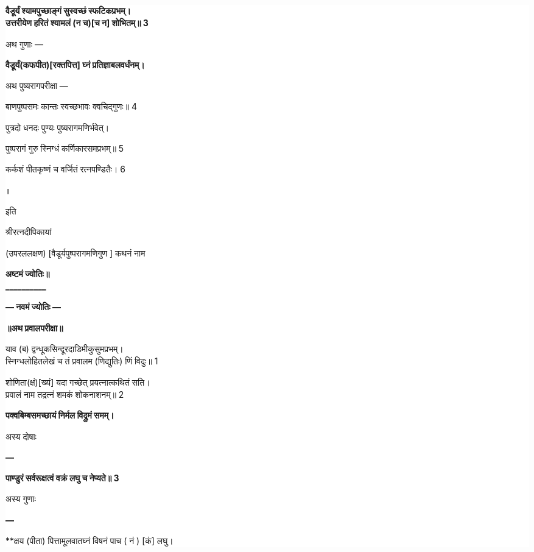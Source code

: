 **वैडूर्यं श्यामपुच्छाङ्गं सुस्वच्छं स्फटिकप्रभम्।  
उत्तरीयेण हरितं श्यामलं (न च)\[च न\] शोभितम्॥ 3**

  अथ गुणाः —

**वैडूर्यं(कफपीत)\[रक्तपित्त\] घ्नं प्रतिज्ञाबलवर्धंनम्।**

  अथ पुष्यरागपरीक्षा —

बाणपुष्पसमः कान्तः स्वच्छभावः क्वचिद्गुणः॥ 4

पुत्रदो धनदः पुण्यः पुष्यरागमणिर्भवेत्।  

पुष्परागं गुरु स्निग्धं कर्णिकारसमप्रभम्॥ 5

कर्कशं पीतकृष्णं च वर्जितं रत्नपण्डितैः। 6

॥

इति

श्रीरत्नदीपिकायां

(उपरललक्षण) \[वैडूर्यपुष्परागमणिगुण \] कथनं नाम

**अष्टमं ज्योतिः॥  
\_\_\_\_\_\_\_\_\_\_**

**— नवमं ज्योतिः —**

**॥अथ प्रवालपरीक्षा॥**

याव (ब) द्वन्धूकसिन्दूरदाडिमीकुसुमप्रभम्।  
स्निग्धलोहितलेखं च तं प्रवालम (णिद्युतिः) णिं विदुः॥ 1  

शोणिता(क्षं)\[ख्यं\] यदा गच्छेत् प्रयत्नात्कथितं सति।  
प्रवालं नाम तद्रत्नं शमकं शोकनाशनम्॥ 2

**पक्वबिम्बसमच्छायं निर्मल विद्रुमं समम्।**

  अस्य दोषाः

**—**

**पाण्डुरं सर्वरूक्षत्वं वक्रं लघु च नेप्यते॥ 3**

  अस्य गुणाः

**—**

**क्षय (पीता) पित्तामूलवातघ्नं विषनं पाच ( नं ) \[कं\] लघु।  


[^1]: :
[^2]: ईरितः